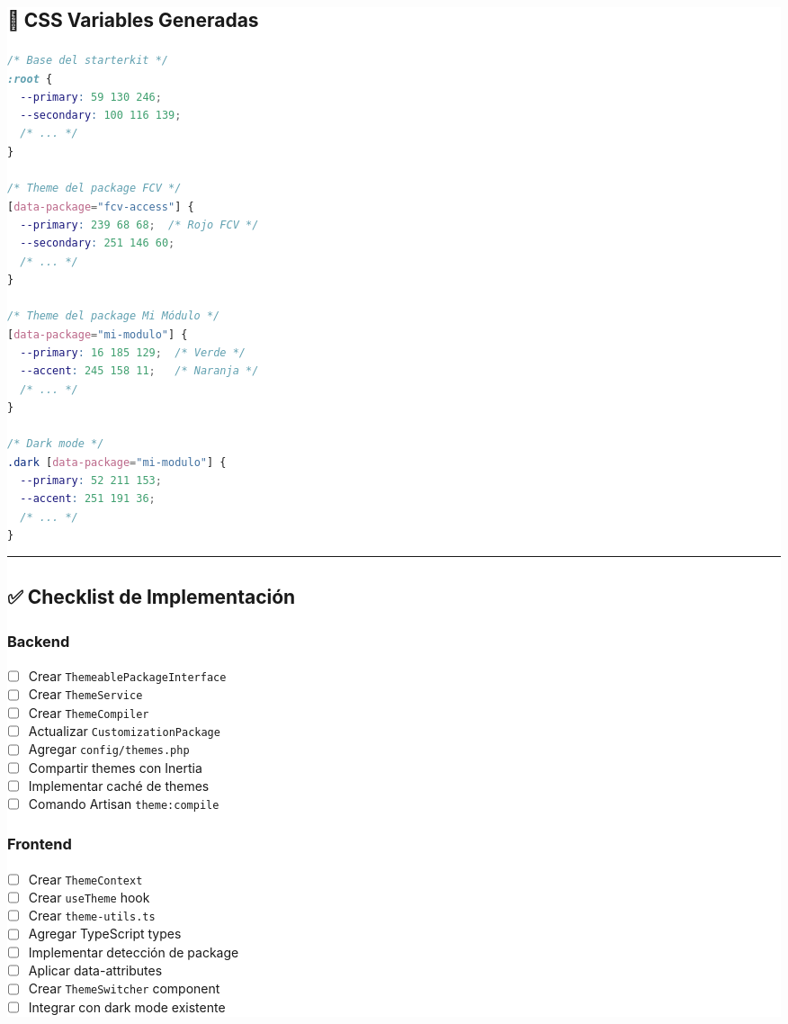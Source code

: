 
## 🎨 CSS Variables Generadas

```css
/* Base del starterkit */
:root {
  --primary: 59 130 246;
  --secondary: 100 116 139;
  /* ... */
}

/* Theme del package FCV */
[data-package="fcv-access"] {
  --primary: 239 68 68;  /* Rojo FCV */
  --secondary: 251 146 60;
  /* ... */
}

/* Theme del package Mi Módulo */
[data-package="mi-modulo"] {
  --primary: 16 185 129;  /* Verde */
  --accent: 245 158 11;   /* Naranja */
  /* ... */
}

/* Dark mode */
.dark [data-package="mi-modulo"] {
  --primary: 52 211 153;
  --accent: 251 191 36;
  /* ... */
}
```

---

## ✅ Checklist de Implementación

### Backend
- [ ] Crear `ThemeablePackageInterface`
- [ ] Crear `ThemeService`
- [ ] Crear `ThemeCompiler`
- [ ] Actualizar `CustomizationPackage`
- [ ] Agregar `config/themes.php`
- [ ] Compartir themes con Inertia
- [ ] Implementar caché de themes
- [ ] Comando Artisan `theme:compile`

### Frontend
- [ ] Crear `ThemeContext`
- [ ] Crear `useTheme` hook
- [ ] Crear `theme-utils.ts`
- [ ] Agregar TypeScript types
- [ ] Implementar detección de package
- [ ] Aplicar data-attributes
- [ ] Crear `ThemeSwitcher` component
- [ ] Integrar con dark mode existente
